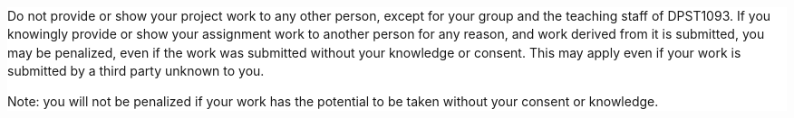 Do not provide or show your project work to any other person, except for your group and the teaching staff of DPST1093. If you knowingly provide or show your assignment work to another person for any reason, and work derived from it is submitted, you may be penalized, even if the work was submitted without your knowledge or consent. This may apply even if your work is submitted by a third party unknown to you.

Note: you will not be penalized if your work has the potential to be taken without your consent or knowledge.
